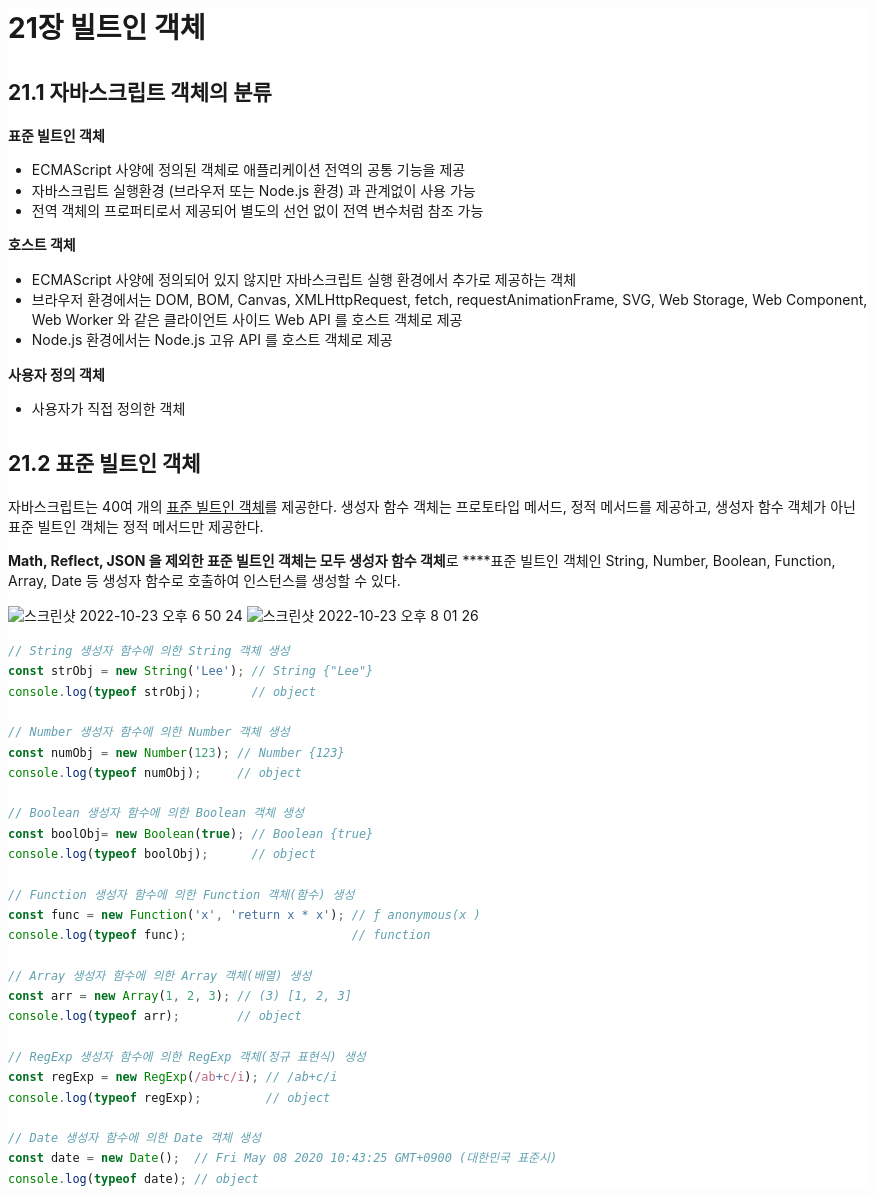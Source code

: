# 21장 빌트인 객체

## 21.1 자바스크립트 객체의 분류

**표준 빌트인 객체**

- ECMAScript 사양에 정의된 객체로 애플리케이션 전역의 공통 기능을 제공
- 자바스크립트 실행환경 (브라우저 또는 Node.js 환경) 과 관계없이 사용 가능
- 전역 객체의 프로퍼티로서 제공되어 별도의 선언 없이 전역 변수처럼 참조 가능

**호스트 객체**

- ECMAScript 사양에 정의되어 있지 않지만 자바스크립트 실행 환경에서 추가로 제공하는 객체
- 브라우저 환경에서는 DOM, BOM, Canvas, XMLHttpRequest, fetch, requestAnimationFrame, SVG, Web Storage, Web Component, Web Worker 와 같은 클라이언트 사이드 Web API 를 호스트 객체로 제공
- Node.js 환경에서는 Node.js 고유 API 를 호스트 객체로 제공

**사용자 정의 객체**

- 사용자가 직접 정의한 객체

## 21.2 표준 빌트인 객체

자바스크립트는 40여 개의 [표준 빌트인 객체](https://developer.mozilla.org/ko/docs/Web/JavaScript/Reference/Global_Objects)를 제공한다. 생성자 함수 객체는 프로토타입 메서드, 정적 메서드를 제공하고, 생성자 함수 객체가 아닌 표준 빌트인 객체는 정적 메서드만 제공한다.

**Math, Reflect, JSON 을 제외한 표준 빌트인 객체는 모두 생성자 함수 객체**로 ****표준 빌트인 객체인 String, Number, Boolean, Function, Array, Date 등 생성자 함수로 호출하여 인스턴스를 생성할 수 있다.

<img width="540" alt="스크린샷 2022-10-23 오후 6 50 24" src="https://user-images.githubusercontent.com/29244798/197396299-5bc5de9d-6298-4e59-b431-1c32de9f113c.png">

<img width="500" alt="스크린샷 2022-10-23 오후 8 01 26" src="https://user-images.githubusercontent.com/29244798/197396306-d46457ca-561a-448f-8baa-990bbc1478dd.png">


```jsx
// String 생성자 함수에 의한 String 객체 생성
const strObj = new String('Lee'); // String {"Lee"}
console.log(typeof strObj);       // object

// Number 생성자 함수에 의한 Number 객체 생성
const numObj = new Number(123); // Number {123}
console.log(typeof numObj);     // object

// Boolean 생성자 함수에 의한 Boolean 객체 생성
const boolObj= new Boolean(true); // Boolean {true}
console.log(typeof boolObj);      // object

// Function 생성자 함수에 의한 Function 객체(함수) 생성
const func = new Function('x', 'return x * x'); // ƒ anonymous(x )
console.log(typeof func);                       // function

// Array 생성자 함수에 의한 Array 객체(배열) 생성
const arr = new Array(1, 2, 3); // (3) [1, 2, 3]
console.log(typeof arr);        // object

// RegExp 생성자 함수에 의한 RegExp 객체(정규 표현식) 생성
const regExp = new RegExp(/ab+c/i); // /ab+c/i
console.log(typeof regExp);         // object

// Date 생성자 함수에 의한 Date 객체 생성
const date = new Date();  // Fri May 08 2020 10:43:25 GMT+0900 (대한민국 표준시)
console.log(typeof date); // object
```
